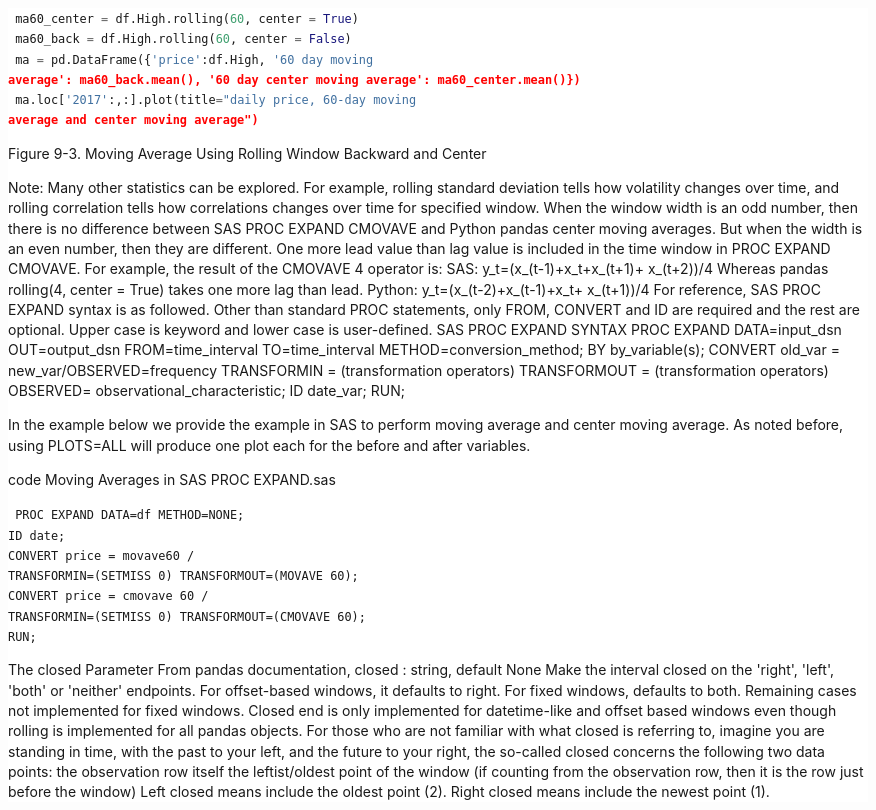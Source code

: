```python
 ma60_center = df.High.rolling(60, center = True)
 ma60_back = df.High.rolling(60, center = False)
 ma = pd.DataFrame({'price':df.High, '60 day moving 
average': ma60_back.mean(), '60 day center moving average': ma60_center.mean()})
 ma.loc['2017':,:].plot(title="daily price, 60-day moving 
average and center moving average") 
```
Figure 9-3. Moving Average Using Rolling Window Backward and Center
 
Note: 
    Many other statistics can be explored.  For example, rolling standard deviation tells how volatility changes over time, and rolling correlation tells how correlations changes over time for specified window. 
When the window width is an odd number, then there is no difference between SAS <span class="coding">PROC EXPAND</span> CMOVAVE and Python pandas center moving averages.   But when the width is an even number, then they are different.  One more lead value than lag value is included in the time window in <span class="coding">PROC EXPAND</span> CMOVAVE.   For example, the result of the <span class="coding">CMOVAVE 4</span> operator is:
SAS:   y_t=(x_(t-1)+x_t+x_(t+1)+ x_(t+2))/4
Whereas pandas rolling(4, center = True) takes one more lag than lead. 
Python: y_t=(x_(t-2)+x_(t-1)+x_t+ x_(t+1))/4
For reference, SAS <span class="coding">PROC EXPAND</span> syntax is as followed.  Other than standard PROC statements, only FROM, CONVERT and <span class="coding">ID</span> are required and the rest are optional.  Upper case is keyword and lower case is user-defined. 
    SAS PROC EXPAND SYNTAX
PROC EXPAND DATA=input_dsn OUT=output_dsn 
FROM=time_interval 
TO=time_interval METHOD=conversion_method; 
BY by_variable(s);
CONVERT old_var =  new_var/OBSERVED=frequency   TRANSFORMIN = (transformation operators)    TRANSFORMOUT = (transformation operators)   OBSERVED= observational_characteristic; 
ID date_var; 
RUN; 

In the example below we provide the example in SAS to perform moving average and center moving average.  As noted before, using <span class="coding">PLOTS=ALL</span> will produce one plot each for the before and after variables. 
<div class="code-head"><span>code</span> Moving Averages in SAS PROC EXPAND.sas</div>

```sas
 PROC EXPAND DATA=df METHOD=NONE;
ID date; 
CONVERT price = movave60 /  
TRANSFORMIN=(SETMISS 0) TRANSFORMOUT=(MOVAVE 60);
CONVERT price = cmovave 60 /  
TRANSFORMIN=(SETMISS 0) TRANSFORMOUT=(CMOVAVE 60);
RUN;
```
The <span class="coding">closed</span> Parameter
From pandas documentation,
    <span class="coding">closed</span> : string, default None
Make the interval closed on the 'right', 'left', 'both' or 'neither' endpoints.   For offset-based windows, it defaults to <span class="coding">right</span>.   For fixed windows, defaults to <span class="coding">both</span>. Remaining cases not implemented for fixed windows.
Closed end is only implemented for datetime-like and offset based windows even though rolling is implemented for all pandas objects.   For those who are not familiar with what <span class="coding">closed</span> is referring to, imagine you are standing in time, with the past to your left, and the future to your right, the so-called <span class="coding">closed</span> concerns the following two data points: 
    the observation row itself 
    the leftist/oldest point of the window (if counting from the observation row, then it is the row just before the window)
Left closed means include the oldest point (2).  Right closed means include the newest point (1). 